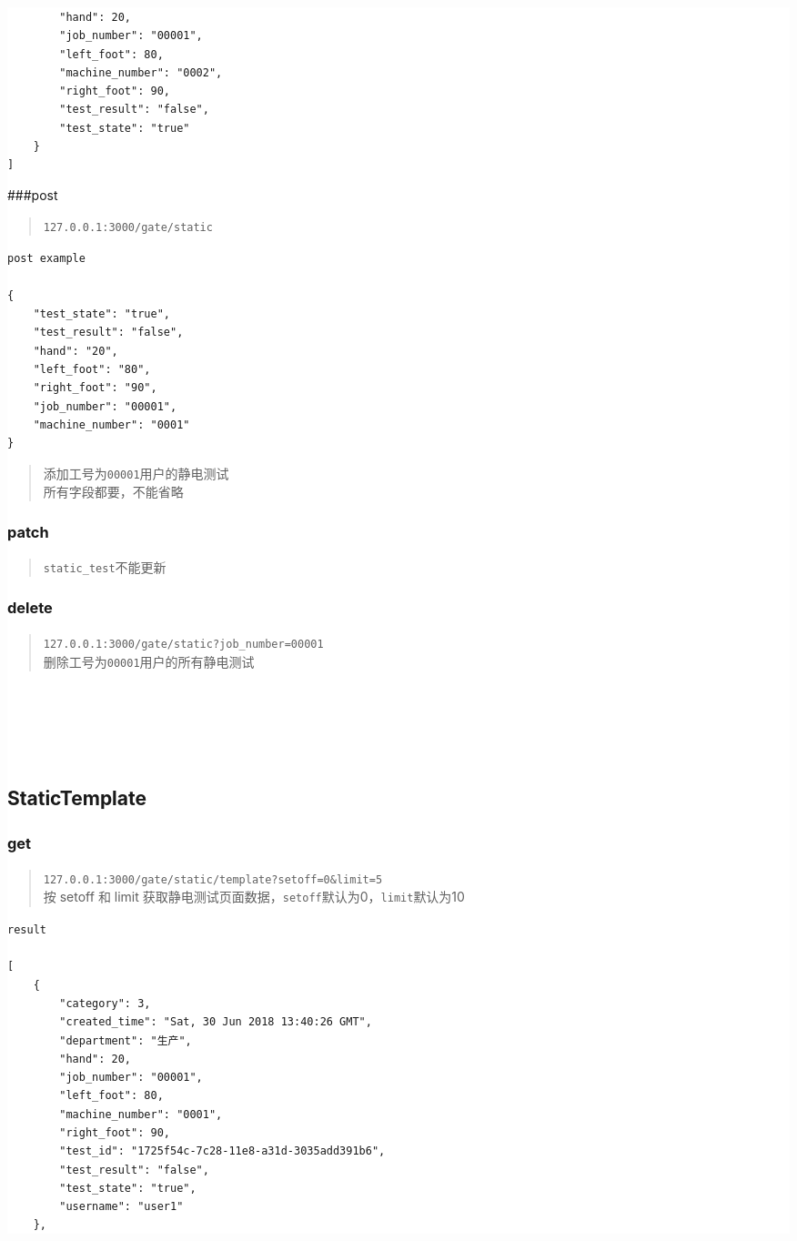 ```
        "hand": 20,
        "job_number": "00001",
        "left_foot": 80,
        "machine_number": "0002",
        "right_foot": 90,
        "test_result": "false",
        "test_state": "true"
    }
]

```

###post

>`127.0.0.1:3000/gate/static`

```
post example

{
	"test_state": "true",
	"test_result": "false",
	"hand": "20",
	"left_foot": "80",
	"right_foot": "90",
	"job_number": "00001",
	"machine_number": "0001"
}
```
>添加工号为`00001`用户的静电测试  
>所有字段都要，不能省略

### patch
>`static_test`不能更新

### delete
>`127.0.0.1:3000/gate/static?job_number=00001`  
删除工号为`00001`用户的所有静电测试

<br><br><br><br>

## StaticTemplate
### get
>`127.0.0.1:3000/gate/static/template?setoff=0&limit=5`  
按 setoff 和 limit 获取静电测试页面数据，`setoff`默认为0，`limit`默认为10

```
result

[
    {
        "category": 3,
        "created_time": "Sat, 30 Jun 2018 13:40:26 GMT",
        "department": "生产",
        "hand": 20,
        "job_number": "00001",
        "left_foot": 80,
        "machine_number": "0001",
        "right_foot": 90,
        "test_id": "1725f54c-7c28-11e8-a31d-3035add391b6",
        "test_result": "false",
        "test_state": "true",
        "username": "user1"
    },
```
